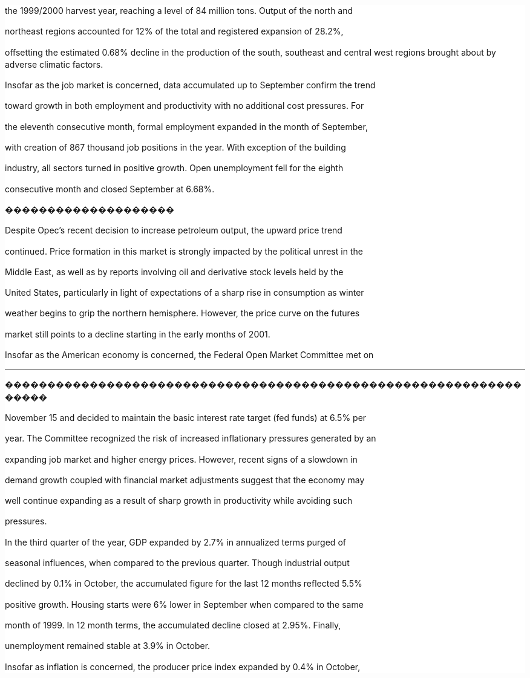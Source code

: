 the 1999/2000 harvest year, reaching a level of 84 million tons. Output of the north and

northeast regions accounted for 12% of the total and registered expansion of 28.2%,

offsetting the estimated 0.68% decline in the production of the south, southeast and central
west regions brought about by adverse climatic factors.

Insofar as the job market is concerned, data accumulated up to September confirm the trend

toward growth in both employment and productivity with no additional cost pressures. For

the eleventh consecutive month, formal employment expanded in the month of September,

with creation of 867 thousand job positions in the year. With exception of the building

industry, all sectors turned in positive growth. Open unemployment fell for the eighth

consecutive month and closed September at 6.68%.

**��������������������**

Despite Opec’s recent decision to increase petroleum output, the upward price trend

continued. Price formation in this market is strongly impacted by the political unrest in the

Middle East, as well as by reports involving oil and derivative stock levels held by the

United States, particularly in light of expectations of a sharp rise in consumption as winter

weather begins to grip the northern hemisphere. However, the price curve on the futures

market still points to a decline starting in the early months of 2001.

Insofar as the American economy is concerned, the Federal Open Market Committee met on


-----

������������������������������������������������������������������

November 15 and decided to maintain the basic interest rate target (fed funds) at 6.5% per

year. The Committee recognized the risk of increased inflationary pressures generated by an

expanding job market and higher energy prices. However, recent signs of a slowdown in

demand growth coupled with financial market adjustments suggest that the economy may

well continue expanding as a result of sharp growth in productivity while avoiding such

pressures.

In the third quarter of the year, GDP expanded by 2.7% in annualized terms purged of

seasonal influences, when compared to the previous quarter. Though industrial output

declined by 0.1% in October, the accumulated figure for the last 12 months reflected 5.5%

positive growth. Housing starts were 6% lower in September when compared to the same

month of 1999. In 12 month terms, the accumulated decline closed at 2.95%. Finally,

unemployment remained stable at 3.9% in October.

Insofar as inflation is concerned, the producer price index expanded by 0.4% in October,
